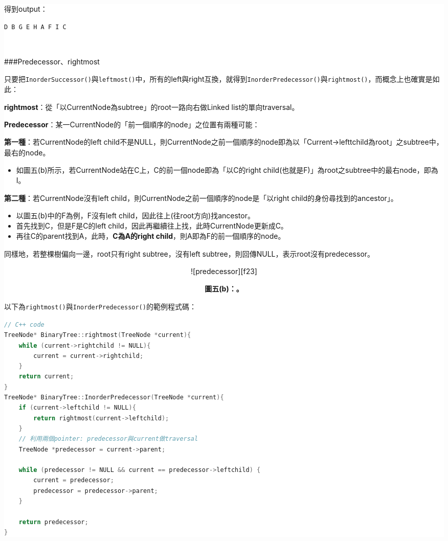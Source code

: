 得到output：

```cpp
D B G E H A F I C
```


</br>  
<a name="predecessor"></a>

###Predecessor、rightmost

只要把`InorderSuccessor()`與`leftmost()`中，所有的left與right互換，就得到`InorderPredecessor()`與`rightmost()`，而概念上也確實是如此：

**rightmost**：從「以CurrentNode為subtree」的root一路向右做Linked list的單向traversal。

**Predecessor**：某一CurrentNode的「前一個順序的node」之位置有兩種可能：

**第一種**：若CurrentNode的left child不是NULL，則CurrentNode之前一個順序的node即為以「Current->lefttchild為root」之subtree中，最右的node。  

* 如圖五(b)所示，若CurrentNode站在C上，C的前一個node即為「以C的right child(也就是F)」為root之subtree中的最右node，即為I。
    
**第二種**：若CurrentNode沒有left child，則CurrentNode之前一個順序的node是「以right child的身份尋找到的ancestor」。  

* 以圖五(b)中的F為例，F沒有left child，因此往上(往root方向)找ancestor。
* 首先找到C，但是F是C的left child，因此再繼續往上找，此時CurrentNode更新成C。
* 再往C的parent找到A，此時，**C為A的right child**，則A即為F的前一個順序的node。

同樣地，若整棵樹偏向一邊，root只有right subtree，沒有left subtree，則回傳NULL，表示root沒有predecessor。

<center>
![predecessor][f23]

**圖五(b)：。**  
</center>



以下為`rightmost()`與`InorderPredecessor()`的範例程式碼：

```cpp
// C++ code
TreeNode* BinaryTree::rightmost(TreeNode *current){
    while (current->rightchild != NULL){
        current = current->rightchild;
    }
    return current;
}
TreeNode* BinaryTree::InorderPredecessor(TreeNode *current){
    if (current->leftchild != NULL){
        return rightmost(current->leftchild);
    }
    // 利用兩個pointer: predecessor與current做traversal
    TreeNode *predecessor = current->parent;
    
    while (predecessor != NULL && current == predecessor->leftchild) {
        current = predecessor;
        predecessor = predecessor->parent;
    }
    
    return predecessor;
}
```


[f22]: https://github.com/alrightchiu/SecondRound/blob/master/content/Algorithms%20and%20Data%20Structures/Tree%20series/BinaryTree_fig/Traversal/f22.png?raw=true
[f23]: https://github.com/alrightchiu/SecondRound/blob/master/content/Algorithms%20and%20Data%20Structures/Tree%20series/BinaryTree_fig/Traversal/f23.png?raw=true